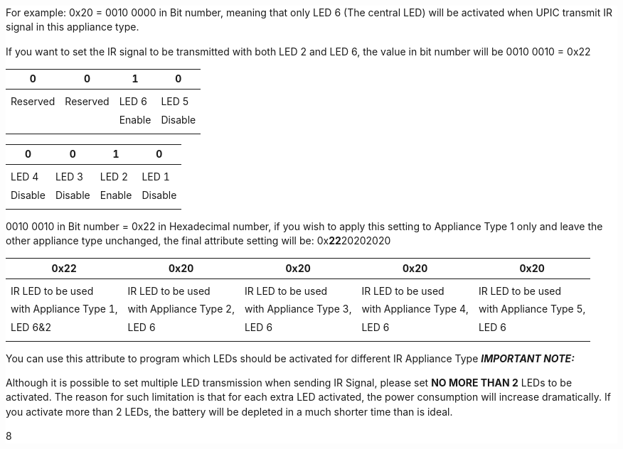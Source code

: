 For example: 0x20 = 0010 0000 in Bit number, meaning that only LED 6 (The central LED) will be activated when UPIC transmit IR signal in this appliance type.

If you want to set the IR signal to be transmitted with both LED 2 and LED 6, the value in bit number will be 0010 0010 = 0x22

| 0        | 0        | 1      | 0       |
| -------- | -------- | ------ | ------- |
|          |          |        |         |
| Reserved | Reserved | LED 6  | LED 5   |
|          |          | Enable | Disable |
|          |          |        |         |

| 0       | 0       | 1      | 0       |
| ------- | ------- | ------ | ------- |
|         |         |        |         |
| LED 4   | LED 3   | LED 2  | LED 1   |
| Disable | Disable | Enable | Disable |
|         |         |        |         |

0010 0010 in Bit number = 0x22 in Hexadecimal number, if you wish to apply this setting to Appliance Type 1 only and leave the other appliance type unchanged, the final attribute setting will be: 0x**22**20202020

| 0x22                   | 0x20                   | 0x20                   | 0x20                   | 0x20                   |
| ---------------------- | ---------------------- | ---------------------- | ---------------------- | ---------------------- |
|                        |                        |                        |                        |                        |
| IR LED to be used      | IR LED to be used      | IR LED to be used      | IR LED to be used      | IR LED to be used      |
| with Appliance Type 1, | with Appliance Type 2, | with Appliance Type 3, | with Appliance Type 4, | with Appliance Type 5, |
| LED 6&2                | LED 6                  | LED 6                  | LED 6                  | LED 6                  |
|                        |                        |                        |                        |                        |

You can use this attribute to program which LEDs should be activated for different IR Appliance Type _**IMPORTANT NOTE:**_

Although it is possible to set multiple LED transmission when sending IR Signal, please set **NO MORE THAN 2** LEDs to be activated. The reason for such limitation is that for each extra LED activated, the power consumption will increase dramatically. If you activate more than 2 LEDs, the battery will be depleted in a much shorter time than is ideal.

8
